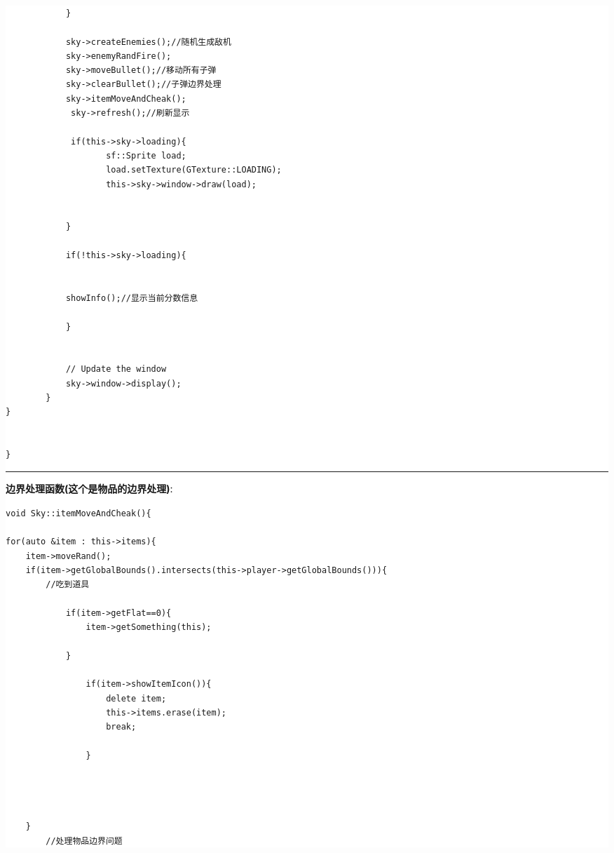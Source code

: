 
                }

                sky->createEnemies();//随机生成敌机
                sky->enemyRandFire();
                sky->moveBullet();//移动所有子弹
                sky->clearBullet();//子弹边界处理
                sky->itemMoveAndCheak();
                 sky->refresh();//刷新显示

                 if(this->sky->loading){
                        sf::Sprite load;
                        load.setTexture(GTexture::LOADING);
                        this->sky->window->draw(load);


                }

                if(!this->sky->loading){


                showInfo();//显示当前分数信息

                }


                // Update the window
                sky->window->display();
            }
    }


	}



----------
**边界处理函数(这个是物品的边界处理)**:

    void Sky::itemMoveAndCheak(){

    for(auto &item : this->items){
        item->moveRand();
        if(item->getGlobalBounds().intersects(this->player->getGlobalBounds())){
            //吃到道具

                if(item->getFlat==0){
                    item->getSomething(this);

                }

                    if(item->showItemIcon()){
                        delete item;
                        this->items.erase(item);
                        break;

                    }




        }
            //处理物品边界问题
